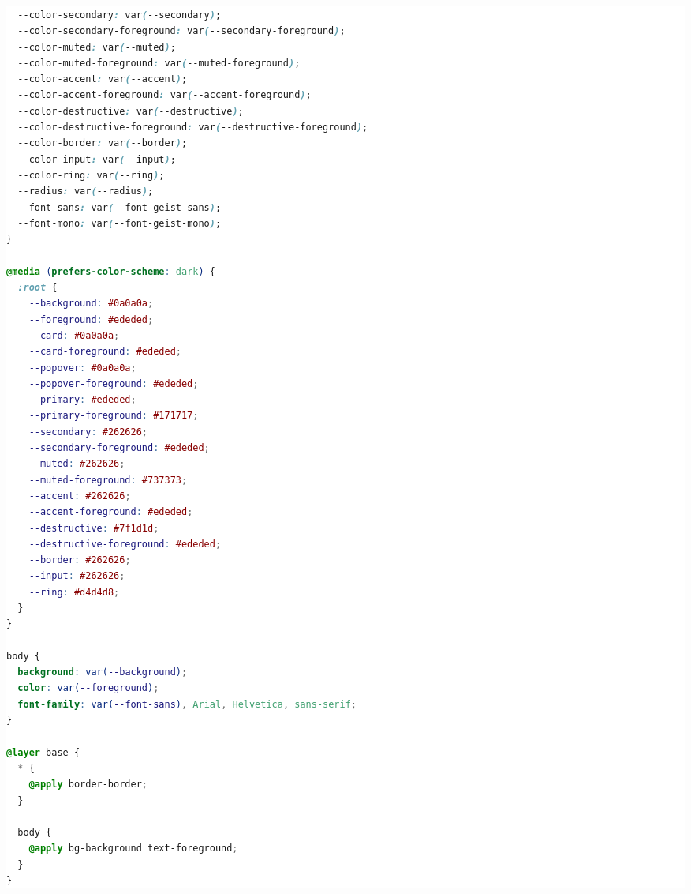 ```css
  --color-secondary: var(--secondary);
  --color-secondary-foreground: var(--secondary-foreground);
  --color-muted: var(--muted);
  --color-muted-foreground: var(--muted-foreground);
  --color-accent: var(--accent);
  --color-accent-foreground: var(--accent-foreground);
  --color-destructive: var(--destructive);
  --color-destructive-foreground: var(--destructive-foreground);
  --color-border: var(--border);
  --color-input: var(--input);
  --color-ring: var(--ring);
  --radius: var(--radius);
  --font-sans: var(--font-geist-sans);
  --font-mono: var(--font-geist-mono);
}

@media (prefers-color-scheme: dark) {
  :root {
    --background: #0a0a0a;
    --foreground: #ededed;
    --card: #0a0a0a;
    --card-foreground: #ededed;
    --popover: #0a0a0a;
    --popover-foreground: #ededed;
    --primary: #ededed;
    --primary-foreground: #171717;
    --secondary: #262626;
    --secondary-foreground: #ededed;
    --muted: #262626;
    --muted-foreground: #737373;
    --accent: #262626;
    --accent-foreground: #ededed;
    --destructive: #7f1d1d;
    --destructive-foreground: #ededed;
    --border: #262626;
    --input: #262626;
    --ring: #d4d4d8;
  }
}

body {
  background: var(--background);
  color: var(--foreground);
  font-family: var(--font-sans), Arial, Helvetica, sans-serif;
}

@layer base {
  * {
    @apply border-border;
  }
  
  body {
    @apply bg-background text-foreground;
  }
}
```
